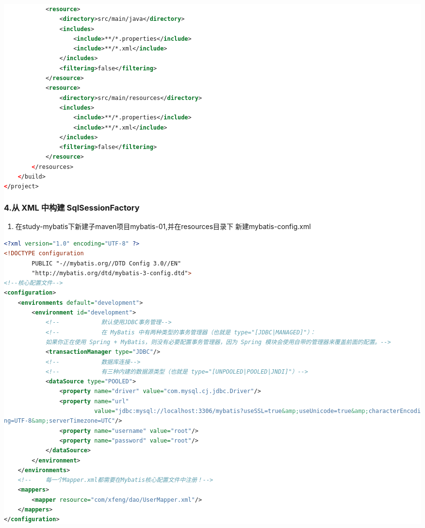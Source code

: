 ```xml
            <resource>
                <directory>src/main/java</directory>
                <includes>
                    <include>**/*.properties</include>
                    <include>**/*.xml</include>
                </includes>
                <filtering>false</filtering>
            </resource>
            <resource>
                <directory>src/main/resources</directory>
                <includes>
                    <include>**/*.properties</include>
                    <include>**/*.xml</include>
                </includes>
                <filtering>false</filtering>
            </resource>
        </resources>
    </build>
</project>
```

### 4.从 XML 中构建 SqlSessionFactory

1. 在study-mybatis下新建子maven项目mybatis-01,并在resources目录下 新建mybatis-config.xml

```xml
<?xml version="1.0" encoding="UTF-8" ?>
<!DOCTYPE configuration
        PUBLIC "-//mybatis.org//DTD Config 3.0//EN"
        "http://mybatis.org/dtd/mybatis-3-config.dtd">
<!--核心配置文件-->
<configuration>
    <environments default="development">
        <environment id="development">
            <!--            默认使用JDBC事务管理-->
            <!--            在 MyBatis 中有两种类型的事务管理器（也就是 type="[JDBC|MANAGED]"）：
            如果你正在使用 Spring + MyBatis，则没有必要配置事务管理器，因为 Spring 模块会使用自带的管理器来覆盖前面的配置。-->
            <transactionManager type="JDBC"/>
            <!--            数据库连接-->
            <!--            有三种内建的数据源类型（也就是 type="[UNPOOLED|POOLED|JNDI]"）-->
            <dataSource type="POOLED">
                <property name="driver" value="com.mysql.cj.jdbc.Driver"/>
                <property name="url"
                          value="jdbc:mysql://localhost:3306/mybatis?useSSL=true&amp;useUnicode=true&amp;characterEncoding=UTF-8&amp;serverTimezone=UTC"/>
                <property name="username" value="root"/>
                <property name="password" value="root"/>
            </dataSource>
        </environment>
    </environments>
    <!--    每一个Mapper.xml都需要在Mybatis核心配置文件中注册！-->
    <mappers>
        <mapper resource="com/xfeng/dao/UserMapper.xml"/>
    </mappers>
</configuration>
```
